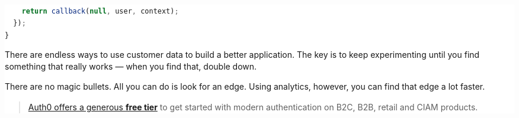 ```javascript
    return callback(null, user, context);
  });
}
```

There are endless ways to use customer data to build a better application. The key is to keep experimenting until you find something that really works — when you find that, double down.

There are no magic bullets. All you can do is look for an edge. Using analytics, however, you can find that edge a lot faster.

> [Auth0 offers a generous **free tier**](https://auth0.com/pricing) to get started with modern authentication on B2C, B2B, retail and CIAM products.
